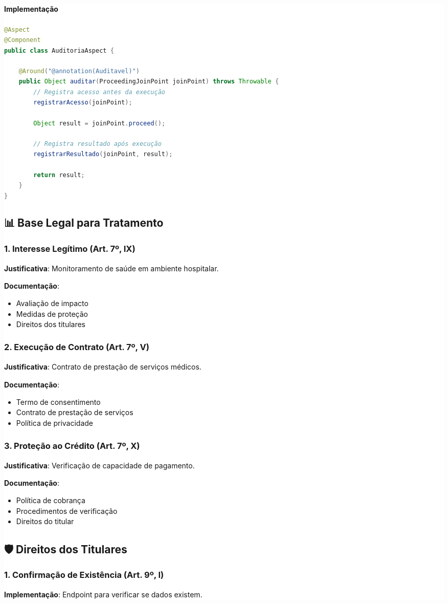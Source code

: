 #### Implementação
```java
@Aspect
@Component
public class AuditoriaAspect {
    
    @Around("@annotation(Auditavel)")
    public Object auditar(ProceedingJoinPoint joinPoint) throws Throwable {
        // Registra acesso antes da execução
        registrarAcesso(joinPoint);
        
        Object result = joinPoint.proceed();
        
        // Registra resultado após execução
        registrarResultado(joinPoint, result);
        
        return result;
    }
}
```

## 📊 Base Legal para Tratamento

### 1. Interesse Legítimo (Art. 7º, IX)
**Justificativa**: Monitoramento de saúde em ambiente hospitalar.

**Documentação**:
- Avaliação de impacto
- Medidas de proteção
- Direitos dos titulares

### 2. Execução de Contrato (Art. 7º, V)
**Justificativa**: Contrato de prestação de serviços médicos.

**Documentação**:
- Termo de consentimento
- Contrato de prestação de serviços
- Política de privacidade

### 3. Proteção ao Crédito (Art. 7º, X)
**Justificativa**: Verificação de capacidade de pagamento.

**Documentação**:
- Política de cobrança
- Procedimentos de verificação
- Direitos do titular

## 🛡️ Direitos dos Titulares

### 1. Confirmação de Existência (Art. 9º, I)
**Implementação**: Endpoint para verificar se dados existem.
